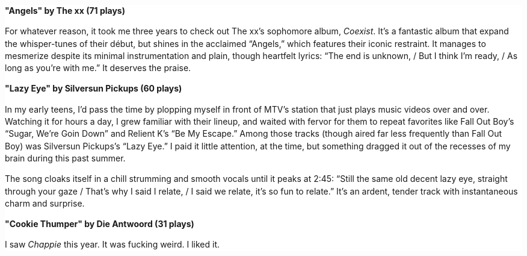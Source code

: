 **"Angels" by The xx (71 plays)**

For whatever reason, it took me three years to check out The xx’s sophomore album, _Coexist_. It’s a fantastic album that expand the whisper-tunes of their début, but shines in the acclaimed “Angels,” which features their iconic restraint. It manages to mesmerize despite its minimal instrumentation and plain, though heartfelt lyrics: “The end is unknown, / But I think I’m ready, / As long as you’re with me.” It deserves the praise.

**"Lazy Eye" by Silversun Pickups (60 plays)**

In my early teens, I’d pass the time by plopping myself in front of MTV’s station that just plays music videos over and over. Watching it for hours a day, I grew familiar with their lineup, and waited with fervor for them to repeat favorites like Fall Out Boy’s “Sugar, We’re Goin Down” and Relient K’s “Be My Escape.” Among those tracks (though aired far less frequently than Fall Out Boy) was Silversun Pickups’s “Lazy Eye.” I paid it little attention, at the time, but something dragged it out of the recesses of my brain during this past summer.

The song cloaks itself in a chill strumming and smooth vocals until it peaks at 2:45: “Still the same old decent lazy eye, straight through your gaze / That’s why I said I relate, / I said we relate, it’s so fun to relate.” It’s an ardent, tender track with instantaneous charm and surprise.

**"Cookie Thumper" by Die Antwoord (31 plays)**

I saw *Chappie* this year. It was fucking weird. I liked it.

[^1]: I wrote this post in 2016 before allegations about Jesse Lacey came out. He is a predator and has no business touring right now. (signed Cassie in 2025)
